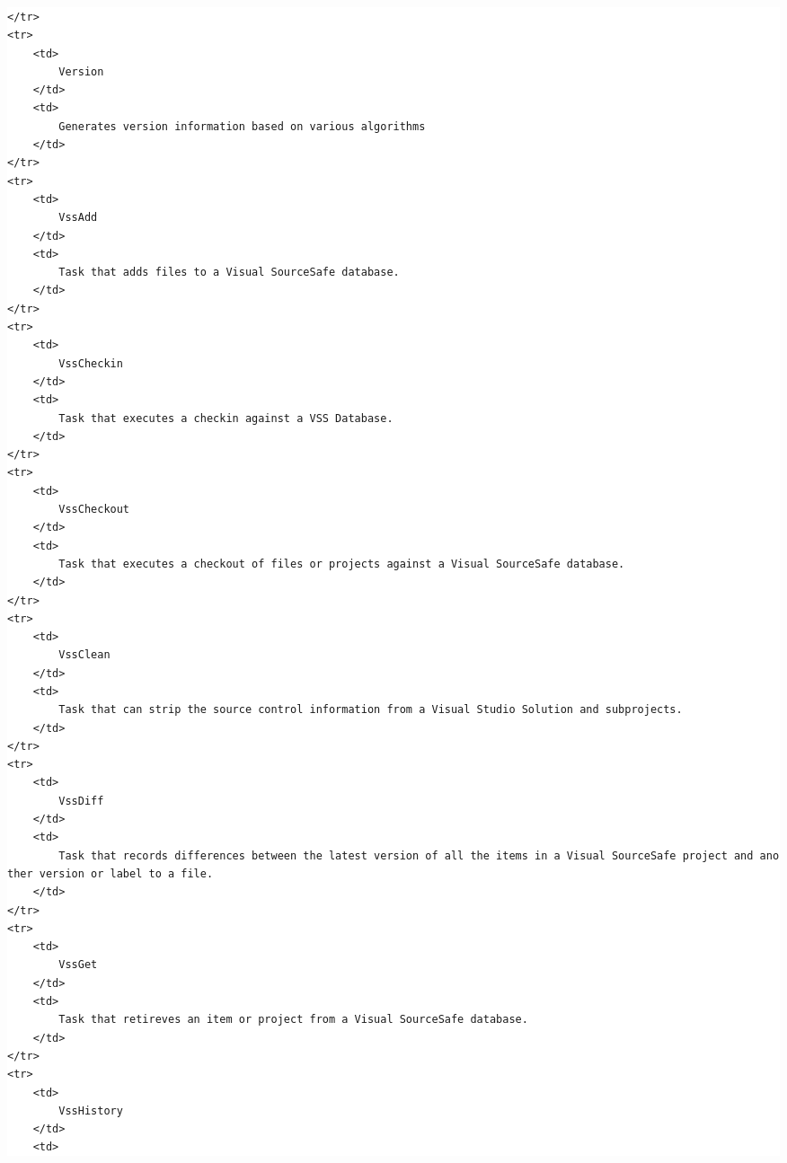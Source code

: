     </tr>
    <tr>
        <td>
            Version
        </td>
        <td>
            Generates version information based on various algorithms
        </td>
    </tr>
    <tr>
        <td>
            VssAdd
        </td>
        <td>
            Task that adds files to a Visual SourceSafe database.
        </td>
    </tr>
    <tr>
        <td>
            VssCheckin
        </td>
        <td>
            Task that executes a checkin against a VSS Database.
        </td>
    </tr>
    <tr>
        <td>
            VssCheckout
        </td>
        <td>
            Task that executes a checkout of files or projects against a Visual SourceSafe database.
        </td>
    </tr>
    <tr>
        <td>
            VssClean
        </td>
        <td>
            Task that can strip the source control information from a Visual Studio Solution and subprojects.
        </td>
    </tr>
    <tr>
        <td>
            VssDiff
        </td>
        <td>
            Task that records differences between the latest version of all the items in a Visual SourceSafe project and another version or label to a file.
        </td>
    </tr>
    <tr>
        <td>
            VssGet
        </td>
        <td>
            Task that retireves an item or project from a Visual SourceSafe database.
        </td>
    </tr>
    <tr>
        <td>
            VssHistory
        </td>
        <td>